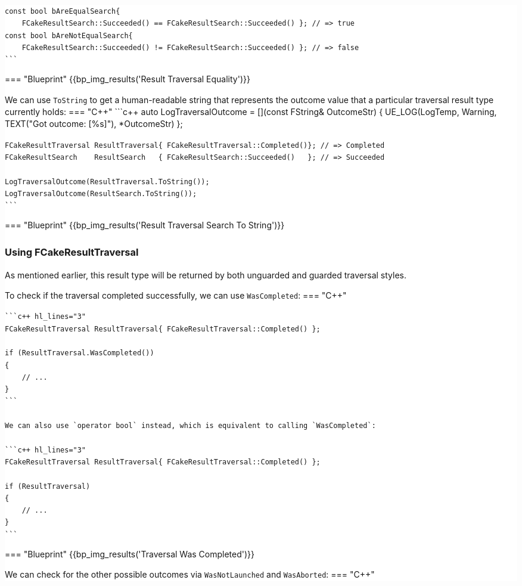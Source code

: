 	const bool bAreEqualSearch{ 
		FCakeResultSearch::Succeeded() == FCakeResultSearch::Succeeded() }; // => true
	const bool bAreNotEqualSearch{ 
		FCakeResultSearch::Succeeded() != FCakeResultSearch::Succeeded() }; // => false
	```

=== "Blueprint"
	{{bp_img_results('Result Traversal Equality')}}

We can use `ToString` to get a human-readable string that represents the outcome value that a particular traversal result type currently holds:
=== "C++"
	```c++
	auto LogTraversalOutcome = [](const FString& OutcomeStr) {
		UE_LOG(LogTemp, Warning, TEXT("Got outcome: [%s]"), *OutcomeStr)
	};

	FCakeResultTraversal ResultTraversal{ FCakeResultTraversal::Completed()}; // => Completed
	FCakeResultSearch    ResultSearch   { FCakeResultSearch::Succeeded()   }; // => Succeeded

	LogTraversalOutcome(ResultTraversal.ToString());
	LogTraversalOutcome(ResultSearch.ToString());
	```
=== "Blueprint"
	{{bp_img_results('Result Traversal Search To String')}}

### Using FCakeResultTraversal
As mentioned earlier, this result type will be returned by both unguarded and guarded traversal styles.  

To check if the traversal completed successfully, we can use `WasCompleted`:
=== "C++"

	```c++ hl_lines="3"
	FCakeResultTraversal ResultTraversal{ FCakeResultTraversal::Completed() }; 

	if (ResultTraversal.WasCompleted())
	{
		// ...
	}
	```

	We can also use `operator bool` instead, which is equivalent to calling `WasCompleted`:

	```c++ hl_lines="3"
	FCakeResultTraversal ResultTraversal{ FCakeResultTraversal::Completed() }; 

	if (ResultTraversal)
	{
		// ...
	}
	```
=== "Blueprint"
	{{bp_img_results('Traversal Was Completed')}}

We can check for the other possible outcomes via `WasNotLaunched` and `WasAborted`:
=== "C++"
